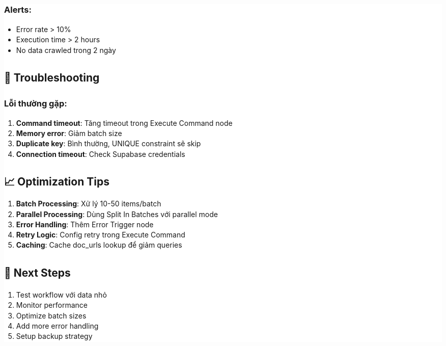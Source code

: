 ### Alerts:
- Error rate > 10%
- Execution time > 2 hours
- No data crawled trong 2 ngày

## 🐛 Troubleshooting

### Lỗi thường gặp:
1. **Command timeout**: Tăng timeout trong Execute Command node
2. **Memory error**: Giảm batch size
3. **Duplicate key**: Bình thường, UNIQUE constraint sẽ skip
4. **Connection timeout**: Check Supabase credentials

## 📈 Optimization Tips

1. **Batch Processing**: Xử lý 10-50 items/batch
2. **Parallel Processing**: Dùng Split In Batches với parallel mode
3. **Error Handling**: Thêm Error Trigger node
4. **Retry Logic**: Config retry trong Execute Command
5. **Caching**: Cache doc_urls lookup để giảm queries

## 🎉 Next Steps

1. Test workflow với data nhỏ
2. Monitor performance
3. Optimize batch sizes
4. Add more error handling
5. Setup backup strategy
